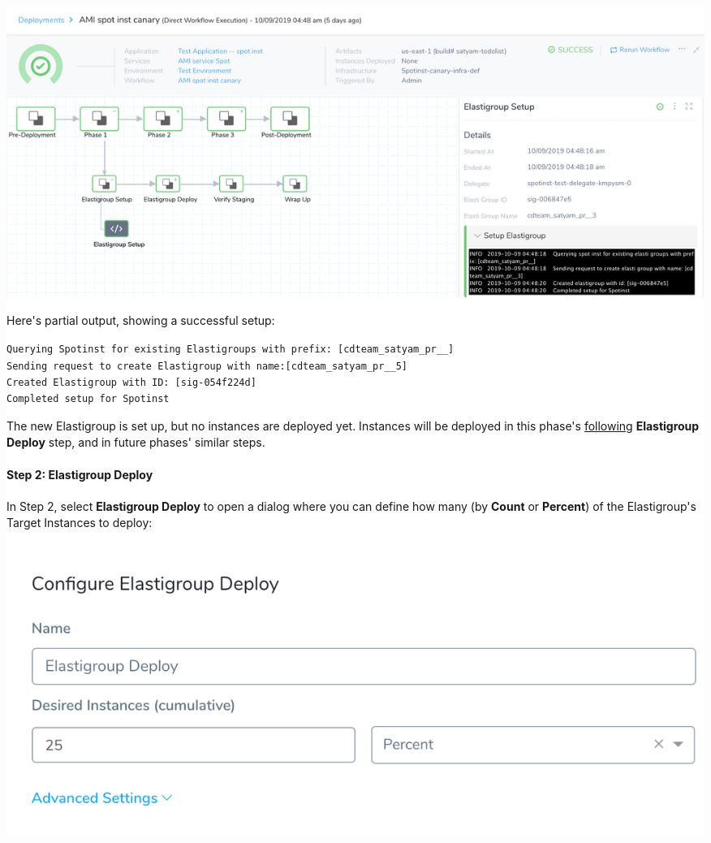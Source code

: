 ![](./static/ami-elastigroup-142.png)

Here's partial output, showing a successful setup:


```
Querying Spotinst for existing Elastigroups with prefix: [cdteam_satyam_pr__]  
Sending request to create Elastigroup with name:[cdteam_satyam_pr__5]  
Created Elastigroup with ID: [sig-054f224d]  
Completed setup for Spotinst
```
The new Elastigroup is set up, but no instances are deployed yet. Instances will be deployed in this phase's [following](#upgrade_asg_1) **Elastigroup Deploy** step, and in future phases' similar steps.


#### Step 2: Elastigroup Deploy

In Step 2, select **Elastigroup Deploy** to open a dialog where you can define how many (by **Count** or **Percent**) of the Elastigroup's Target Instances to deploy:

![](./static/ami-elastigroup-143.png)
